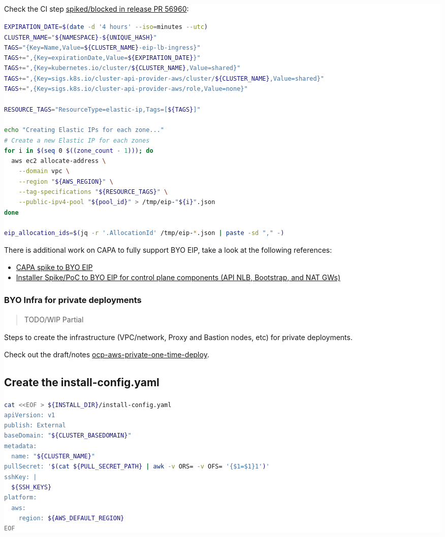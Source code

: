 Check the CI step [spiked/blocked in release PR 56960](https://github.com/openshift/release/pull/56960):

```sh
EXPIRATION_DATE=$(date -d '4 hours' --iso=minutes --utc)
CLUSTER_NAME="${NAMESPACE}-${UNIQUE_HASH}"
TAGS="{Key=Name,Value=${CLUSTER_NAME}-eip-lb-ingress}"
TAGS+=",{Key=expirationDate,Value=${EXPIRATION_DATE}}"
TAGS+=",{Key=kubernetes.io/cluster/${CLUSTER_NAME},Value=shared}"
TAGS+=",{Key=sigs.k8s.io/cluster-api-provider-aws/cluster/${CLUSTER_NAME},Value=shared}"
TAGS+=",{Key=sigs.k8s.io/cluster-api-provider-aws/role,Value=none}"

RESOURCE_TAGS="ResourceType=elastic-ip,Tags=[${TAGS}]"

echo "Creating Elastic IPs for each zone..."
# Create a new Elastic IP for each zones
for i in $(seq 0 $((zone_count - 1))); do
  aws ec2 allocate-address \
    --domain vpc \
    --region "${AWS_REGION}" \
    --tag-specifications "${RESOURCE_TAGS}" \
    --public-ipv4-pool "${pool_id}" > /tmp/eip-"${i}".json
done

eip_allocation_ids=$(jq -r '.AllocationId' /tmp/eip-*.json | paste -sd "," -)
```

There is additional work on CAPA to fully support BYO EIP, take a look at the following references:

- [CAPA spike to BYO EIP](https://github.com/kubernetes-sigs/cluster-api-provider-aws/compare/main...mtulio:cluster-api-provider-aws:spike-byo-eip?expand=1)
- [Installer Spike/PoC to BYO EIP for control plane components (API NLB, Bootstrap, and NAT GWs)](https://github.com/openshift/installer/compare/main...mtulio:installer:spike-byo-eip?expand=1#diff-eb33be4c39b4da2461546c7a4f59bce61f5b515fa6e2f7d71974b647f6f42a9e)

### BYO Infra for private deployments

> TODO/WIP Partial

Steps to create the infrastructure (VPC/network, Proxy and Bastion nodes, etc) for private deployments.

Check out the draft/notes [ocp-aws-private-one-time-deploy](https://mtulio.dev/guides/ocp-aws-private-one-time-deploy/).


## Create the install-config.yaml

```sh
cat <<EOF > ${INSTALL_DIR}/install-config.yaml
apiVersion: v1
publish: External
baseDomain: "${CLUSTER_BASEDOMAIN}"
metadata:
  name: "${CLUSTER_NAME}"
pullSecret: '$(cat ${PULL_SECRET_PATH} | awk -v ORS= -v OFS= '{$1=$1}1')'
sshKey: |
  ${SSH_KEYS}
platform:
  aws:
    region: ${AWS_DEFAULT_REGION}
EOF
```
